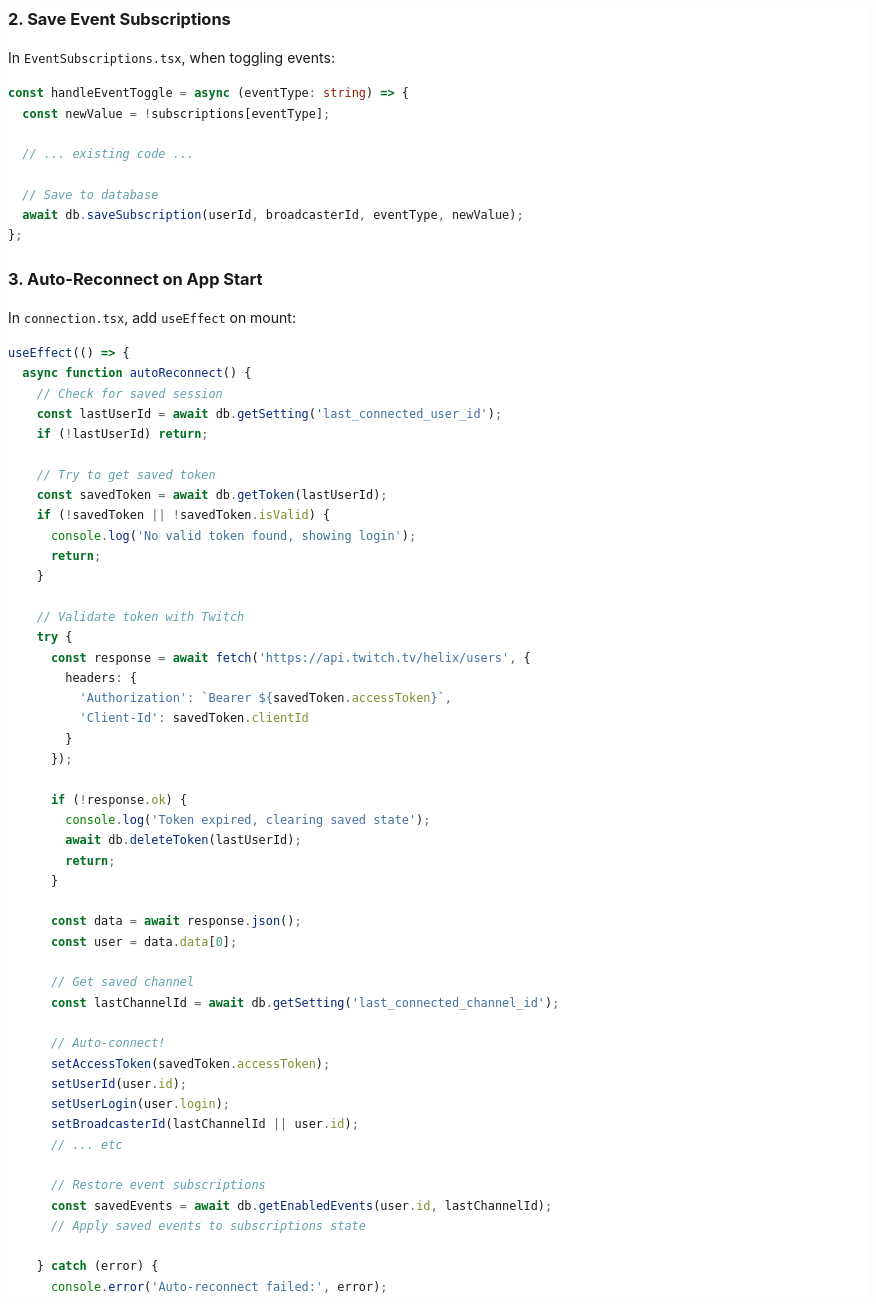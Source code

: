 ### 2. Save Event Subscriptions
In `EventSubscriptions.tsx`, when toggling events:
```typescript
const handleEventToggle = async (eventType: string) => {
  const newValue = !subscriptions[eventType];
  
  // ... existing code ...
  
  // Save to database
  await db.saveSubscription(userId, broadcasterId, eventType, newValue);
};
```

### 3. Auto-Reconnect on App Start
In `connection.tsx`, add `useEffect` on mount:
```typescript
useEffect(() => {
  async function autoReconnect() {
    // Check for saved session
    const lastUserId = await db.getSetting('last_connected_user_id');
    if (!lastUserId) return;

    // Try to get saved token
    const savedToken = await db.getToken(lastUserId);
    if (!savedToken || !savedToken.isValid) {
      console.log('No valid token found, showing login');
      return;
    }

    // Validate token with Twitch
    try {
      const response = await fetch('https://api.twitch.tv/helix/users', {
        headers: {
          'Authorization': `Bearer ${savedToken.accessToken}`,
          'Client-Id': savedToken.clientId
        }
      });

      if (!response.ok) {
        console.log('Token expired, clearing saved state');
        await db.deleteToken(lastUserId);
        return;
      }

      const data = await response.json();
      const user = data.data[0];

      // Get saved channel
      const lastChannelId = await db.getSetting('last_connected_channel_id');
      
      // Auto-connect!
      setAccessToken(savedToken.accessToken);
      setUserId(user.id);
      setUserLogin(user.login);
      setBroadcasterId(lastChannelId || user.id);
      // ... etc

      // Restore event subscriptions
      const savedEvents = await db.getEnabledEvents(user.id, lastChannelId);
      // Apply saved events to subscriptions state

    } catch (error) {
      console.error('Auto-reconnect failed:', error);
```